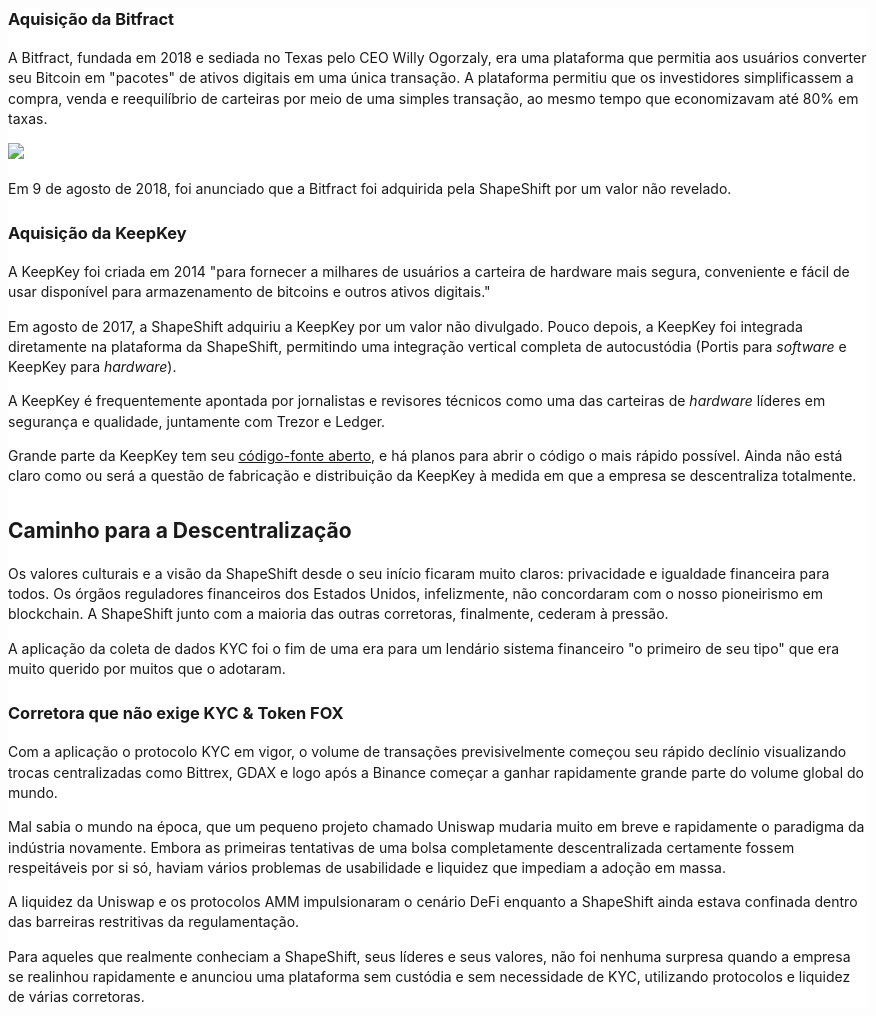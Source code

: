 ### Aquisição da Bitfract

A Bitfract, fundada em 2018 e sediada no Texas pelo CEO Willy Ogorzaly, era uma plataforma que permitia aos usuários converter seu Bitcoin em "pacotes" de ativos digitais em uma única transação. A plataforma permitiu que os investidores simplificassem a compra, venda e reequilíbrio de carteiras por meio de uma simples transação, ao mesmo tempo que economizavam até 80% em taxas.

![](https://hackmd.io/_uploads/SJOGQXnOF.png)

Em 9 de agosto de 2018, foi anunciado que a Bitfract foi adquirida pela ShapeShift por um valor não revelado.

### Aquisição da KeepKey

A KeepKey foi criada em 2014 "para fornecer a milhares de usuários a carteira de hardware mais segura, conveniente e fácil de usar disponível para armazenamento de bitcoins e outros ativos digitais."

Em agosto de 2017, a ShapeShift adquiriu a KeepKey por um valor não divulgado. Pouco depois, a KeepKey foi integrada diretamente na plataforma da ShapeShift, permitindo uma integração vertical completa de autocustódia (Portis para *software* e KeepKey para *hardware*). 

A KeepKey é frequentemente apontada por jornalistas e revisores técnicos como uma das carteiras de *hardware* líderes em segurança e qualidade, juntamente com Trezor e Ledger.

Grande parte da KeepKey tem seu [código-fonte aberto](https://github.com/keepkey), e há planos para abrir o código o mais rápido possível. Ainda não está claro como ou será a questão de fabricação e distribuição da KeepKey à medida em que a empresa se descentraliza totalmente.

## Caminho para a Descentralização

Os valores culturais e a visão da ShapeShift desde o seu início ficaram muito claros: privacidade e igualdade financeira para todos. Os órgãos reguladores financeiros dos Estados Unidos, infelizmente, não concordaram com o nosso pioneirismo em blockchain. A ShapeShift junto com a maioria das outras corretoras, finalmente, cederam à pressão. 

A aplicação da coleta de dados KYC foi o fim de uma era para um lendário sistema financeiro "o primeiro de seu tipo" que era muito querido por muitos que o adotaram.

### Corretora que não exige KYC & Token FOX

Com a aplicação o protocolo KYC em vigor, o volume de transações previsivelmente começou seu rápido declínio visualizando trocas centralizadas como Bittrex, GDAX e logo após a Binance começar a ganhar rapidamente grande parte do volume global do mundo.

Mal sabia o mundo na época, que um pequeno projeto chamado Uniswap mudaria muito em breve e rapidamente o paradigma da indústria novamente. Embora as primeiras tentativas de uma bolsa completamente descentralizada certamente fossem respeitáveis por si só, haviam vários problemas de usabilidade e liquidez que impediam a adoção em massa.

A liquidez da Uniswap e os protocolos AMM impulsionaram o cenário DeFi enquanto a ShapeShift ainda estava confinada dentro das barreiras restritivas da regulamentação.

Para aqueles que realmente conheciam a ShapeShift, seus líderes e seus valores, não foi nenhuma surpresa quando a empresa se realinhou rapidamente e anunciou uma plataforma sem custódia e sem necessidade de KYC, utilizando protocolos e liquidez de várias corretoras.
